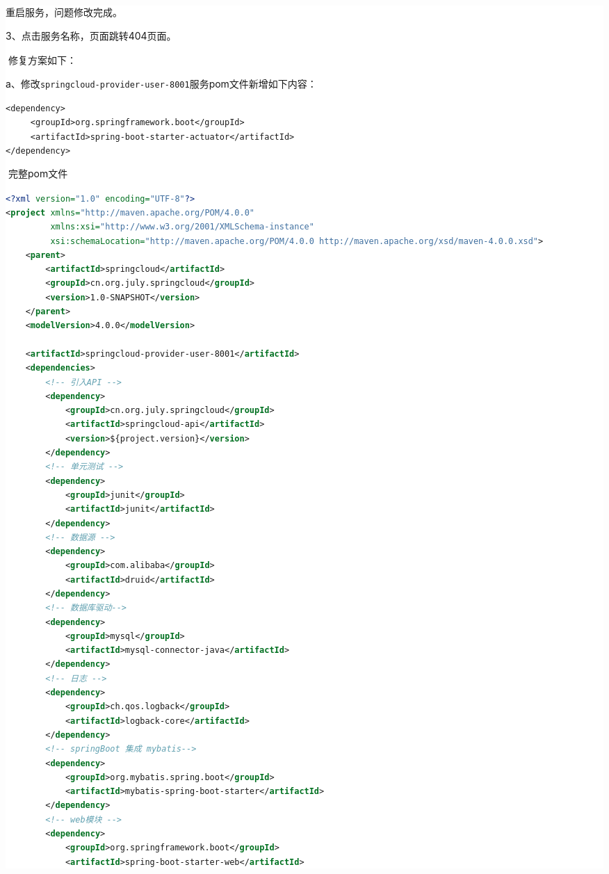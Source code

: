 重启服务，问题修改完成。

3、点击服务名称，页面跳转404页面。

​	修复方案如下：

​	a、修改`springcloud-provider-user-8001`服务pom文件新增如下内容：

```xaml
<dependency>
     <groupId>org.springframework.boot</groupId>
     <artifactId>spring-boot-starter-actuator</artifactId>
</dependency>
```

​	完整pom文件

```xml
<?xml version="1.0" encoding="UTF-8"?>
<project xmlns="http://maven.apache.org/POM/4.0.0"
         xmlns:xsi="http://www.w3.org/2001/XMLSchema-instance"
         xsi:schemaLocation="http://maven.apache.org/POM/4.0.0 http://maven.apache.org/xsd/maven-4.0.0.xsd">
    <parent>
        <artifactId>springcloud</artifactId>
        <groupId>cn.org.july.springcloud</groupId>
        <version>1.0-SNAPSHOT</version>
    </parent>
    <modelVersion>4.0.0</modelVersion>

    <artifactId>springcloud-provider-user-8001</artifactId>
    <dependencies>
        <!-- 引入API -->
        <dependency>
            <groupId>cn.org.july.springcloud</groupId>
            <artifactId>springcloud-api</artifactId>
            <version>${project.version}</version>
        </dependency>
        <!-- 单元测试 -->
        <dependency>
            <groupId>junit</groupId>
            <artifactId>junit</artifactId>
        </dependency>
        <!-- 数据源 -->
        <dependency>
            <groupId>com.alibaba</groupId>
            <artifactId>druid</artifactId>
        </dependency>
        <!-- 数据库驱动-->
        <dependency>
            <groupId>mysql</groupId>
            <artifactId>mysql-connector-java</artifactId>
        </dependency>
        <!-- 日志 -->
        <dependency>
            <groupId>ch.qos.logback</groupId>
            <artifactId>logback-core</artifactId>
        </dependency>
        <!-- springBoot 集成 mybatis-->
        <dependency>
            <groupId>org.mybatis.spring.boot</groupId>
            <artifactId>mybatis-spring-boot-starter</artifactId>
        </dependency>
        <!-- web模块 -->
        <dependency>
            <groupId>org.springframework.boot</groupId>
            <artifactId>spring-boot-starter-web</artifactId>
```